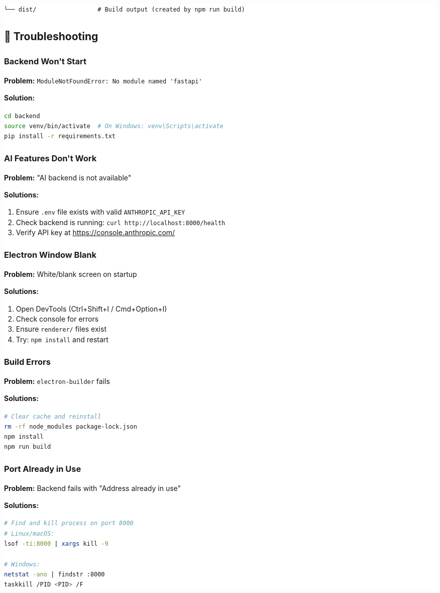 ```
└── dist/                 # Build output (created by npm run build)
```

## 🔧 Troubleshooting

### Backend Won't Start

**Problem:** `ModuleNotFoundError: No module named 'fastapi'`

**Solution:**
```bash
cd backend
source venv/bin/activate  # On Windows: venv\Scripts\activate
pip install -r requirements.txt
```

### AI Features Don't Work

**Problem:** "AI backend is not available"

**Solutions:**
1. Ensure `.env` file exists with valid `ANTHROPIC_API_KEY`
2. Check backend is running: `curl http://localhost:8000/health`
3. Verify API key at https://console.anthropic.com/

### Electron Window Blank

**Problem:** White/blank screen on startup

**Solutions:**
1. Open DevTools (Ctrl+Shift+I / Cmd+Option+I)
2. Check console for errors
3. Ensure `renderer/` files exist
4. Try: `npm install` and restart

### Build Errors

**Problem:** `electron-builder` fails

**Solutions:**
```bash
# Clear cache and reinstall
rm -rf node_modules package-lock.json
npm install
npm run build
```

### Port Already in Use

**Problem:** Backend fails with "Address already in use"

**Solutions:**
```bash
# Find and kill process on port 8000
# Linux/macOS:
lsof -ti:8000 | xargs kill -9

# Windows:
netstat -ano | findstr :8000
taskkill /PID <PID> /F
```
